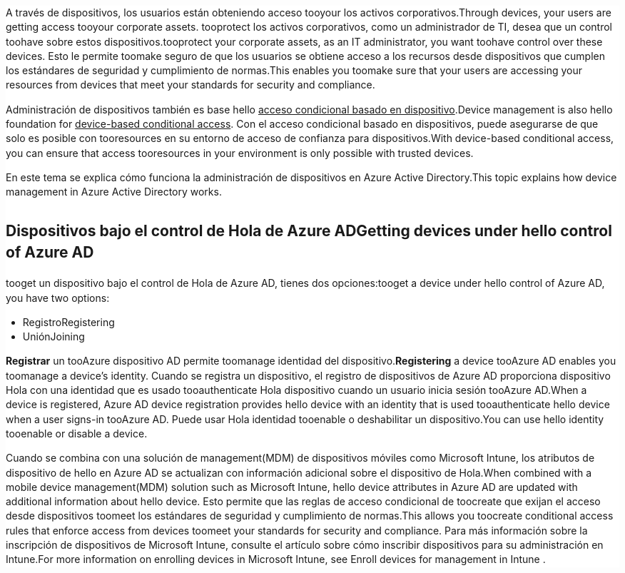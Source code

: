 <span data-ttu-id="675a9-108">A través de dispositivos, los usuarios están obteniendo acceso tooyour los activos corporativos.</span><span class="sxs-lookup"><span data-stu-id="675a9-108">Through devices, your users are getting access tooyour corporate assets.</span></span> <span data-ttu-id="675a9-109">tooprotect los activos corporativos, como un administrador de TI, desea que un control toohave sobre estos dispositivos.</span><span class="sxs-lookup"><span data-stu-id="675a9-109">tooprotect your corporate assets, as an IT administrator, you want toohave control over these devices.</span></span> <span data-ttu-id="675a9-110">Esto le permite toomake seguro de que los usuarios se obtiene acceso a los recursos desde dispositivos que cumplen los estándares de seguridad y cumplimiento de normas.</span><span class="sxs-lookup"><span data-stu-id="675a9-110">This enables you toomake sure that your users are accessing your resources from devices that meet your standards for security and compliance.</span></span> 

<span data-ttu-id="675a9-111">Administración de dispositivos también es base hello [acceso condicional basado en dispositivo](active-directory-conditional-access-policy-connected-applications.md).</span><span class="sxs-lookup"><span data-stu-id="675a9-111">Device management is also hello foundation for [device-based conditional access](active-directory-conditional-access-policy-connected-applications.md).</span></span> <span data-ttu-id="675a9-112">Con el acceso condicional basado en dispositivos, puede asegurarse de que solo es posible con tooresources en su entorno de acceso de confianza para dispositivos.</span><span class="sxs-lookup"><span data-stu-id="675a9-112">With device-based conditional access, you can ensure that access tooresources in your environment is only possible with trusted devices.</span></span>   

<span data-ttu-id="675a9-113">En este tema se explica cómo funciona la administración de dispositivos en Azure Active Directory.</span><span class="sxs-lookup"><span data-stu-id="675a9-113">This topic explains how device management in Azure Active Directory works.</span></span>

## <a name="getting-devices-under-hello-control-of-azure-ad"></a><span data-ttu-id="675a9-114">Dispositivos bajo el control de Hola de Azure AD</span><span class="sxs-lookup"><span data-stu-id="675a9-114">Getting devices under hello control of Azure AD</span></span>

<span data-ttu-id="675a9-115">tooget un dispositivo bajo el control de Hola de Azure AD, tienes dos opciones:</span><span class="sxs-lookup"><span data-stu-id="675a9-115">tooget a device under hello control of Azure AD, you have two options:</span></span>

- <span data-ttu-id="675a9-116">Registro</span><span class="sxs-lookup"><span data-stu-id="675a9-116">Registering</span></span> 
- <span data-ttu-id="675a9-117">Unión</span><span class="sxs-lookup"><span data-stu-id="675a9-117">Joining</span></span>

<span data-ttu-id="675a9-118">**Registrar** un tooAzure dispositivo AD permite toomanage identidad del dispositivo.</span><span class="sxs-lookup"><span data-stu-id="675a9-118">**Registering** a device tooAzure AD enables you toomanage a device’s identity.</span></span> <span data-ttu-id="675a9-119">Cuando se registra un dispositivo, el registro de dispositivos de Azure AD proporciona dispositivo Hola con una identidad que es usado tooauthenticate Hola dispositivo cuando un usuario inicia sesión tooAzure AD.</span><span class="sxs-lookup"><span data-stu-id="675a9-119">When a device is registered, Azure AD device registration provides hello device with an identity that is used tooauthenticate hello device when a user signs-in tooAzure AD.</span></span> <span data-ttu-id="675a9-120">Puede usar Hola identidad tooenable o deshabilitar un dispositivo.</span><span class="sxs-lookup"><span data-stu-id="675a9-120">You can use hello identity tooenable or disable a device.</span></span>

<span data-ttu-id="675a9-121">Cuando se combina con una solución de management(MDM) de dispositivos móviles como Microsoft Intune, los atributos de dispositivo de hello en Azure AD se actualizan con información adicional sobre el dispositivo de Hola.</span><span class="sxs-lookup"><span data-stu-id="675a9-121">When combined with a mobile device management(MDM) solution such as Microsoft Intune, hello device attributes in Azure AD are updated with additional information about hello device.</span></span> <span data-ttu-id="675a9-122">Esto permite que las reglas de acceso condicional de toocreate que exijan el acceso desde dispositivos toomeet los estándares de seguridad y cumplimiento de normas.</span><span class="sxs-lookup"><span data-stu-id="675a9-122">This allows you toocreate conditional access rules that enforce access from devices toomeet your standards for security and compliance.</span></span> <span data-ttu-id="675a9-123">Para más información sobre la inscripción de dispositivos de Microsoft Intune, consulte el artículo sobre cómo inscribir dispositivos para su administración en Intune.</span><span class="sxs-lookup"><span data-stu-id="675a9-123">For more information on enrolling devices in Microsoft Intune, see Enroll devices for management in Intune .</span></span>
